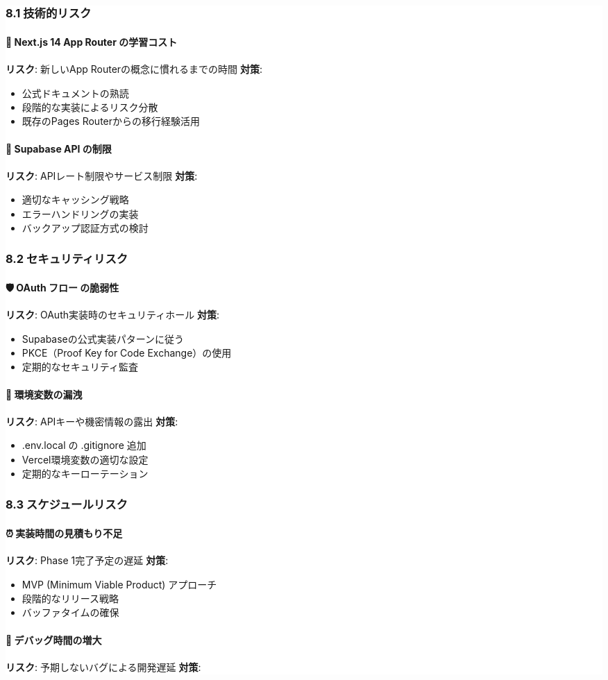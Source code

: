 ### 8.1 技術的リスク

#### 🔧 Next.js 14 App Router の学習コスト

**リスク**: 新しいApp Routerの概念に慣れるまでの時間
**対策**:

- 公式ドキュメントの熟読
- 段階的な実装によるリスク分散
- 既存のPages Routerからの移行経験活用

#### 🔌 Supabase API の制限

**リスク**: APIレート制限やサービス制限
**対策**:

- 適切なキャッシング戦略
- エラーハンドリングの実装
- バックアップ認証方式の検討

### 8.2 セキュリティリスク

#### 🛡️ OAuth フロー の脆弱性

**リスク**: OAuth実装時のセキュリティホール
**対策**:

- Supabaseの公式実装パターンに従う
- PKCE（Proof Key for Code Exchange）の使用
- 定期的なセキュリティ監査

#### 🔐 環境変数の漏洩

**リスク**: APIキーや機密情報の露出
**対策**:

- .env.local の .gitignore 追加
- Vercel環境変数の適切な設定
- 定期的なキーローテーション

### 8.3 スケジュールリスク

#### ⏰ 実装時間の見積もり不足

**リスク**: Phase 1完了予定の遅延
**対策**:

- MVP (Minimum Viable Product) アプローチ
- 段階的なリリース戦略
- バッファタイムの確保

#### 🐛 デバッグ時間の増大

**リスク**: 予期しないバグによる開発遅延
**対策**:
